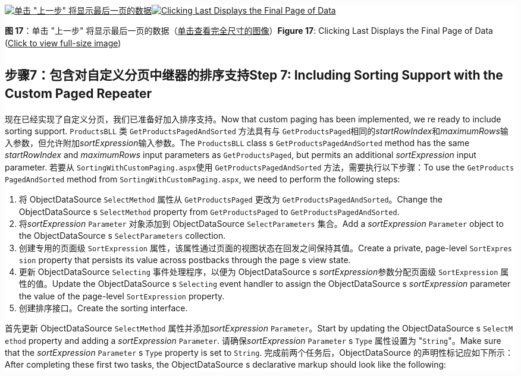 <span data-ttu-id="5f5b0-324">[![单击 "上一步" 将显示最后一页的数据](sorting-data-in-a-datalist-or-repeater-control-vb/_static/image48.png)](sorting-data-in-a-datalist-or-repeater-control-vb/_static/image47.png)</span><span class="sxs-lookup"><span data-stu-id="5f5b0-324">[![Clicking Last Displays the Final Page of Data](sorting-data-in-a-datalist-or-repeater-control-vb/_static/image48.png)](sorting-data-in-a-datalist-or-repeater-control-vb/_static/image47.png)</span></span>

<span data-ttu-id="5f5b0-325">**图 17**：单击 "上一步" 将显示最后一页的数据（[单击查看完全尺寸的图像](sorting-data-in-a-datalist-or-repeater-control-vb/_static/image49.png)）</span><span class="sxs-lookup"><span data-stu-id="5f5b0-325">**Figure 17**: Clicking Last Displays the Final Page of Data ([Click to view full-size image](sorting-data-in-a-datalist-or-repeater-control-vb/_static/image49.png))</span></span>

## <a name="step-7-including-sorting-support-with-the-custom-paged-repeater"></a><span data-ttu-id="5f5b0-326">步骤7：包含对自定义分页中继器的排序支持</span><span class="sxs-lookup"><span data-stu-id="5f5b0-326">Step 7: Including Sorting Support with the Custom Paged Repeater</span></span>

<span data-ttu-id="5f5b0-327">现在已经实现了自定义分页，我们已准备好加入排序支持。</span><span class="sxs-lookup"><span data-stu-id="5f5b0-327">Now that custom paging has been implemented, we re ready to include sorting support.</span></span> <span data-ttu-id="5f5b0-328">`ProductsBLL` 类 `GetProductsPagedAndSorted` 方法具有与 `GetProductsPaged`相同的*startRowIndex*和*maximumRows*输入参数，但允许附加*sortExpression*输入参数。</span><span class="sxs-lookup"><span data-stu-id="5f5b0-328">The `ProductsBLL` class s `GetProductsPagedAndSorted` method has the same *startRowIndex* and *maximumRows* input parameters as `GetProductsPaged`, but permits an additional *sortExpression* input parameter.</span></span> <span data-ttu-id="5f5b0-329">若要从 `SortingWithCustomPaging.aspx`使用 `GetProductsPagedAndSorted` 方法，需要执行以下步骤：</span><span class="sxs-lookup"><span data-stu-id="5f5b0-329">To use the `GetProductsPagedAndSorted` method from `SortingWithCustomPaging.aspx`, we need to perform the following steps:</span></span>

1. <span data-ttu-id="5f5b0-330">将 ObjectDataSource `SelectMethod` 属性从 `GetProductsPaged` 更改为 `GetProductsPagedAndSorted`。</span><span class="sxs-lookup"><span data-stu-id="5f5b0-330">Change the ObjectDataSource s `SelectMethod` property from `GetProductsPaged` to `GetProductsPagedAndSorted`.</span></span>
2. <span data-ttu-id="5f5b0-331">将*sortExpression* `Parameter` 对象添加到 ObjectDataSource `SelectParameters` 集合。</span><span class="sxs-lookup"><span data-stu-id="5f5b0-331">Add a *sortExpression* `Parameter` object to the ObjectDataSource s `SelectParameters` collection.</span></span>
3. <span data-ttu-id="5f5b0-332">创建专用的页面级 `SortExpression` 属性，该属性通过页面的视图状态在回发之间保持其值。</span><span class="sxs-lookup"><span data-stu-id="5f5b0-332">Create a private, page-level `SortExpression` property that persists its value across postbacks through the page s view state.</span></span>
4. <span data-ttu-id="5f5b0-333">更新 ObjectDataSource `Selecting` 事件处理程序，以便为 ObjectDataSource s *sortExpression*参数分配页面级 `SortExpression` 属性的值。</span><span class="sxs-lookup"><span data-stu-id="5f5b0-333">Update the ObjectDataSource s `Selecting` event handler to assign the ObjectDataSource s *sortExpression* parameter the value of the page-level `SortExpression` property.</span></span>
5. <span data-ttu-id="5f5b0-334">创建排序接口。</span><span class="sxs-lookup"><span data-stu-id="5f5b0-334">Create the sorting interface.</span></span>

<span data-ttu-id="5f5b0-335">首先更新 ObjectDataSource `SelectMethod` 属性并添加*sortExpression* `Parameter`。</span><span class="sxs-lookup"><span data-stu-id="5f5b0-335">Start by updating the ObjectDataSource s `SelectMethod` property and adding a *sortExpression* `Parameter`.</span></span> <span data-ttu-id="5f5b0-336">请确保*sortExpression* `Parameter` s `Type` 属性设置为 "`String`"。</span><span class="sxs-lookup"><span data-stu-id="5f5b0-336">Make sure that the *sortExpression* `Parameter` s `Type` property is set to `String`.</span></span> <span data-ttu-id="5f5b0-337">完成前两个任务后，ObjectDataSource 的声明性标记应如下所示：</span><span class="sxs-lookup"><span data-stu-id="5f5b0-337">After completing these first two tasks, the ObjectDataSource s declarative markup should look like the following:</span></span>

